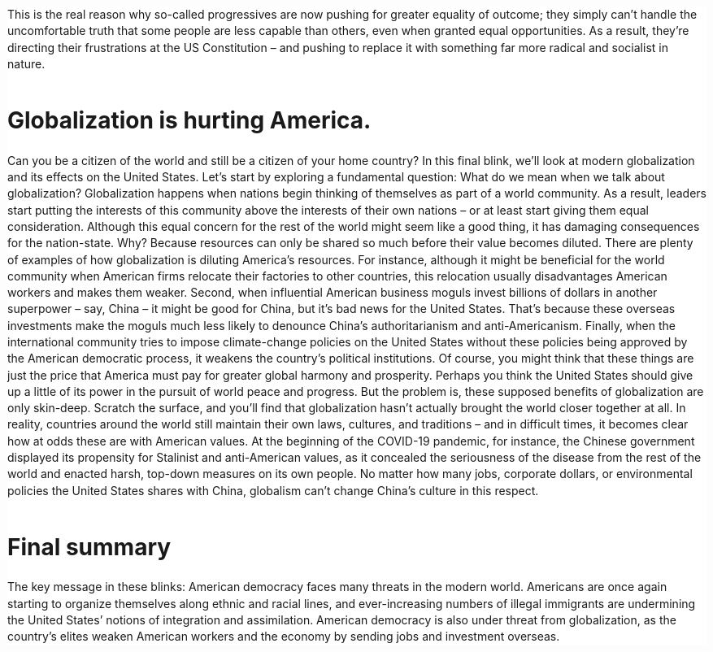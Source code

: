 This is the real reason why so-called progressives are now pushing for greater equality of outcome; they simply can’t handle the uncomfortable truth that some people are less capable than others, even when granted equal opportunities. As a result, they’re directing their frustrations at the US Constitution – and pushing to replace it with something far more radical and socialist in nature. 
 

# Globalization is hurting America.
Can you be a citizen of the world and still be a citizen of your home country? In this final blink, we’ll look at modern globalization and its effects on the United States. Let’s start by exploring a fundamental question: What do we mean when we talk about globalization?
Globalization happens when nations begin thinking of themselves as part of a world community. As a result, leaders start putting the interests of this community above the interests of their own nations – or at least start giving them equal consideration.
Although this equal concern for the rest of the world might seem like a good thing, it has damaging consequences for the nation-state. Why? Because resources can only be shared so much before their value becomes diluted.
There are plenty of examples of how globalization is diluting America’s resources. For instance, although it might be beneficial for the world community when American firms relocate their factories to other countries, this relocation usually disadvantages American workers and makes them weaker. Second, when influential American business moguls invest billions of dollars in another superpower – say, China – it might be good for China, but it’s bad news for the United States. That’s because these overseas investments make the moguls much less likely to denounce China’s authoritarianism and anti-Americanism. Finally, when the international community tries to impose climate-change policies on the United States without these policies being approved by the American democratic process, it weakens the country’s political institutions.
Of course, you might think that these things are just the price that America must pay for greater global harmony and prosperity. Perhaps you think the United States should give up a little of its power in the pursuit of world peace and progress. But the problem is, these supposed benefits of globalization are only skin-deep. Scratch the surface, and you’ll find that globalization hasn’t actually brought the world closer together at all. In reality, countries around the world still maintain their own laws, cultures, and traditions – and in difficult times, it becomes clear how at odds these are with American values.
At the beginning of the COVID-19 pandemic, for instance, the Chinese government displayed its propensity for Stalinist and anti-American values, as it concealed the seriousness of the disease from the rest of the world and enacted harsh, top-down measures on its own people. No matter how many jobs, corporate dollars, or environmental policies the United States shares with China, globalism can’t change China’s culture in this respect.

# Final summary
The key message in these blinks:
American democracy faces many threats in the modern world. Americans are once again starting to organize themselves along ethnic and racial lines, and ever-increasing numbers of illegal immigrants are undermining the United States’ notions of integration and assimilation. American democracy is also under threat from globalization, as the country’s elites weaken American workers and the economy by sending jobs and investment overseas. 

